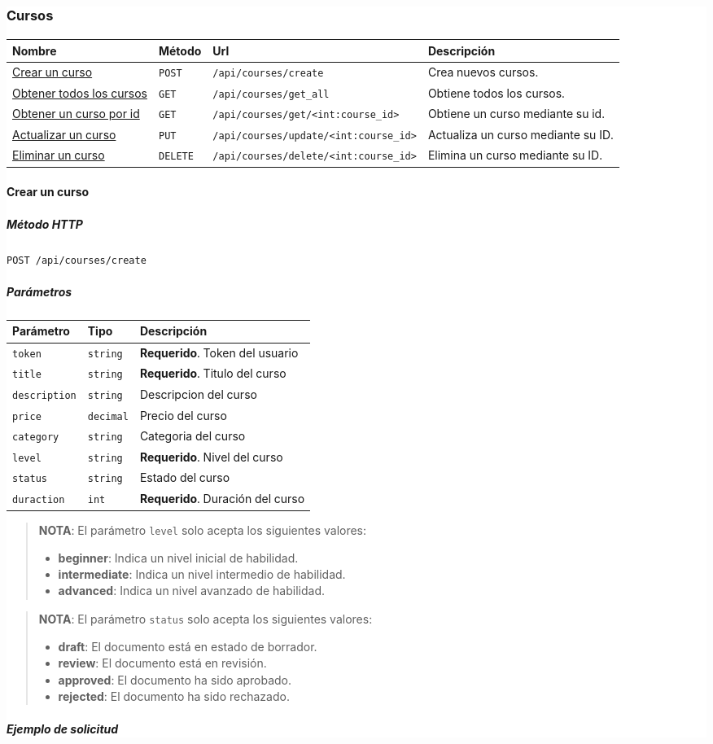 ### Cursos

| Nombre                                                | Método   | Url                                   | Descripción                        |
| :---------------------------------------------------- | :------- | :------------------------------------ | :--------------------------------- |
| [Crear un curso](#crear-un-curso)                     | `POST`   | `/api/courses/create`                 | Crea nuevos cursos.                |
| [Obtener todos los cursos](#obtener-todos-los-cursos) | `GET`    | `/api/courses/get_all`                | Obtiene todos los cursos.          |
| [Obtener un curso por id](#obtener-un-curso-id) | `GET`    | `/api/courses/get/<int:course_id>`                | Obtiene un curso mediante su id.          |
| [Actualizar un curso](#actualizar-un-curso)           | `PUT`    | `/api/courses/update/<int:course_id>` | Actualiza un curso mediante su ID. |
| [Eliminar un curso](#eliminar-un-curso)               | `DELETE` | `/api/courses/delete/<int:course_id>` | Elimina un curso mediante su ID.   |

#### Crear un curso

##### Método HTTP

```http
POST /api/courses/create
```

##### Parámetros

| Parámetro     | Tipo      | Descripción                       |
| :------------ | :-------- | :-------------------------------- |
| `token`       | `string`  | **Requerido**. Token del usuario  |
| `title`       | `string`  | **Requerido**. Titulo del curso   |
| `description` | `string`  | Descripcion del curso             |
| `price`       | `decimal` | Precio del curso                  |
| `category`    | `string`  | Categoria del curso               |
| `level`       | `string`  | **Requerido**. Nivel del curso    |
| `status`      | `string`  | Estado del curso                  |
| `duraction`   | `int`     | **Requerido**. Duración del curso |

> **NOTA**: El parámetro `level` solo acepta los siguientes valores:
>
> - **beginner**: Indica un nivel inicial de habilidad.
> - **intermediate**: Indica un nivel intermedio de habilidad.
> - **advanced**: Indica un nivel avanzado de habilidad.

> **NOTA**: El parámetro `status` solo acepta los siguientes valores:
>
> - **draft**: El documento está en estado de borrador.
> - **review**: El documento está en revisión.
> - **approved**: El documento ha sido aprobado.
> - **rejected**: El documento ha sido rechazado.

##### Ejemplo de solicitud
